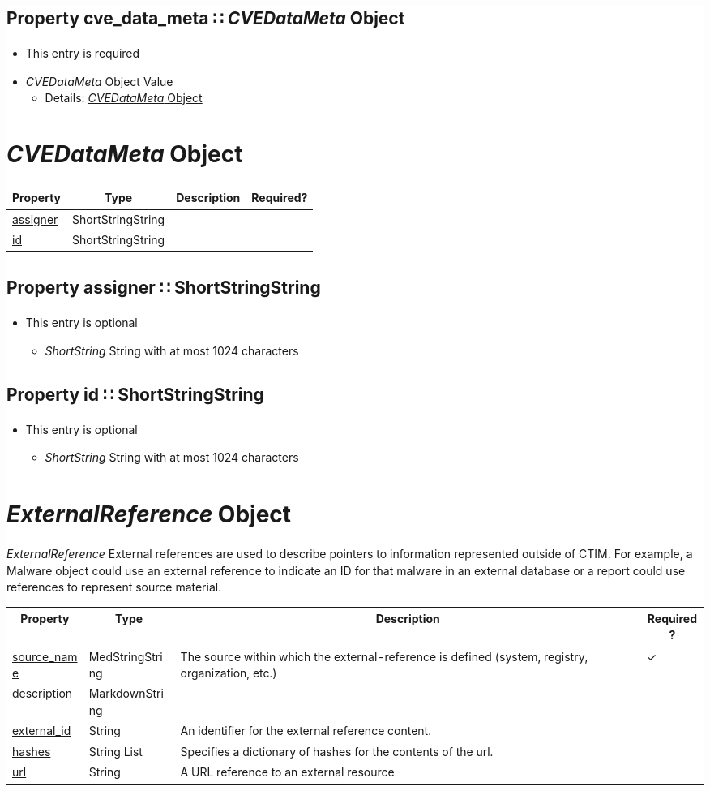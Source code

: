 
<a id="propertycve_data_meta-cvedatametaobject"></a>
## Property cve_data_meta ∷ *CVEDataMeta* Object

* This entry is required


<a id="map39-ref"></a>
* *CVEDataMeta* Object Value
  * Details: [*CVEDataMeta* Object](#map39)

<a id="map39"></a>
# *CVEDataMeta* Object

| Property | Type | Description | Required? |
| -------- | ---- | ----------- | --------- |
|[assigner](#propertyassigner-shortstringstring)|ShortStringString| ||
|[id](#propertyid-shortstringstring)|ShortStringString| ||


<a id="propertyassigner-shortstringstring"></a>
## Property assigner ∷ ShortStringString

* This entry is optional


  * *ShortString* String with at most 1024 characters

<a id="propertyid-shortstringstring"></a>
## Property id ∷ ShortStringString

* This entry is optional


  * *ShortString* String with at most 1024 characters

<a id="map29"></a>
# *ExternalReference* Object

*ExternalReference* External references are used to describe pointers to information represented outside of CTIM. For example, a Malware object could use an external reference to indicate an ID for that malware in an external database or a report could use references to represent source material.

| Property | Type | Description | Required? |
| -------- | ---- | ----------- | --------- |
|[source_name](#propertysource_name-medstringstring)|MedStringString|The source within which the external-reference is defined (system, registry, organization, etc.)|&#10003;|
|[description](#propertydescription-markdownstring)|MarkdownString| ||
|[external_id](#propertyexternal_id-string)|String|An identifier for the external reference content.||
|[hashes](#propertyhashes-stringlist)|String List|Specifies a dictionary of hashes for the contents of the url.||
|[url](#propertyurl-string)|String|A URL reference to an external resource||
